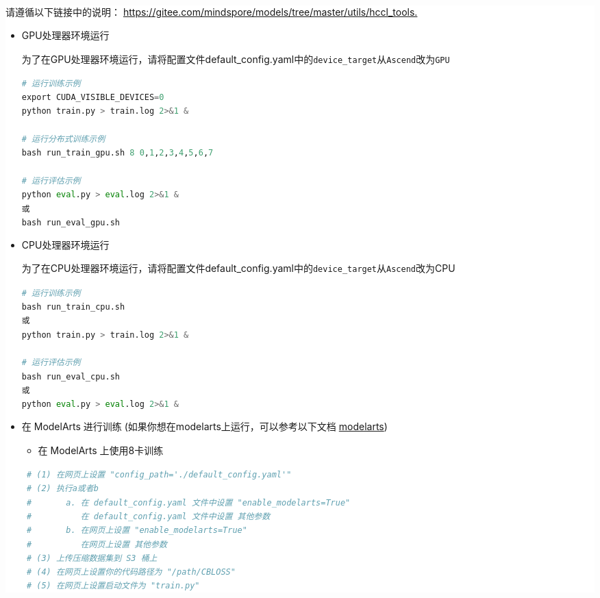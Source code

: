   请遵循以下链接中的说明：
<https://gitee.com/mindspore/models/tree/master/utils/hccl_tools.>

- GPU处理器环境运行

  为了在GPU处理器环境运行，请将配置文件default_config.yaml中的`device_target`从`Ascend`改为`GPU`

  ```python
  # 运行训练示例
  export CUDA_VISIBLE_DEVICES=0
  python train.py > train.log 2>&1 &

  # 运行分布式训练示例
  bash run_train_gpu.sh 8 0,1,2,3,4,5,6,7

  # 运行评估示例
  python eval.py > eval.log 2>&1 &
  或
  bash run_eval_gpu.sh
  ```

- CPU处理器环境运行

  为了在CPU处理器环境运行，请将配置文件default_config.yaml中的`device_target`从`Ascend`改为CPU

  ```python
  # 运行训练示例
  bash run_train_cpu.sh
  或
  python train.py > train.log 2>&1 &

  # 运行评估示例
  bash run_eval_cpu.sh
  或
  python eval.py > eval.log 2>&1 &
  ```

- 在 ModelArts 进行训练 (如果你想在modelarts上运行，可以参考以下文档 [modelarts](https://support.huaweicloud.com/modelarts/))  

    - 在 ModelArts 上使用8卡训练

    ```python
     # (1) 在网页上设置 "config_path='./default_config.yaml'"
     # (2) 执行a或者b
     #       a. 在 default_config.yaml 文件中设置 "enable_modelarts=True"
     #          在 default_config.yaml 文件中设置 其他参数
     #       b. 在网页上设置 "enable_modelarts=True"
     #          在网页上设置 其他参数
     # (3) 上传压缩数据集到 S3 桶上
     # (4) 在网页上设置你的代码路径为 "/path/CBLOSS"
     # (5) 在网页上设置启动文件为 "train.py"